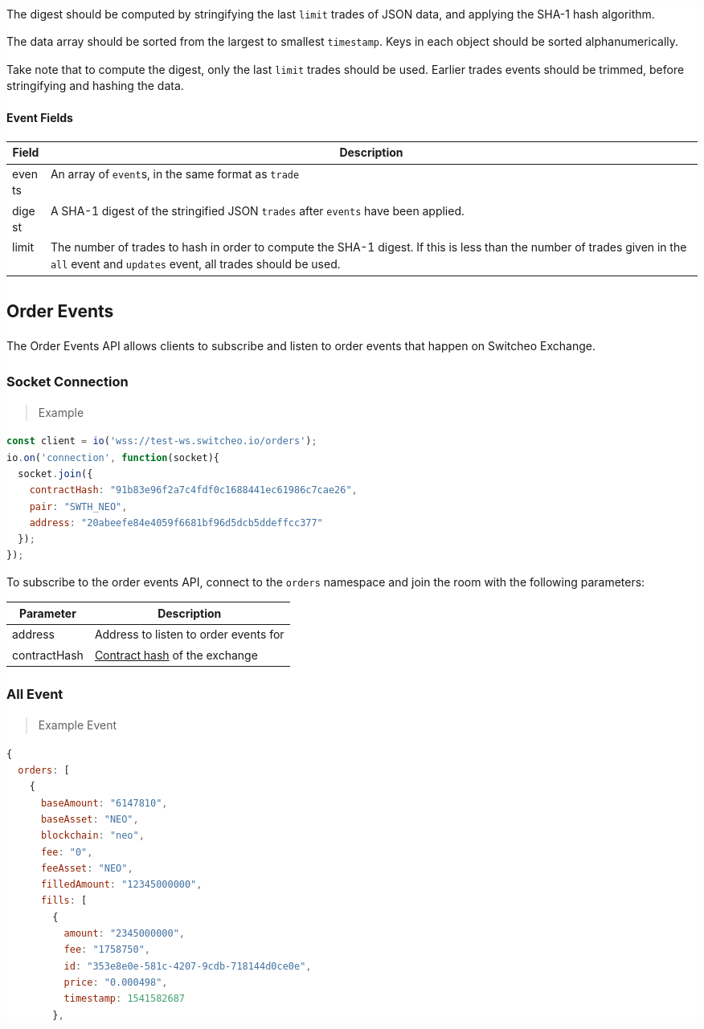 The digest should be computed by stringifying the last `limit` trades of JSON data, and applying the SHA-1 hash algorithm.

The data array should be sorted from the largest to smallest `timestamp`. Keys in each object should be sorted alphanumerically.

Take note that to compute the digest, only the last `limit` trades should be used. Earlier trades events should be trimmed, before stringifying and hashing the data.

#### Event Fields

Field     | Description
--------- | ----------
events    | An array of `event`s, in the same format as `trade`
digest    | A SHA-1 digest of the stringified JSON `trades` after `events` have been applied.
limit     | The number of trades to hash in order to compute the SHA-1 digest. If this is less than the number of trades given in the `all` event and `updates` event, all trades should be used.

## Order Events

The Order Events API allows clients to subscribe and listen to order events that happen on Switcheo Exchange.

### Socket Connection

> Example

```js
const client = io('wss://test-ws.switcheo.io/orders');
io.on('connection', function(socket){
  socket.join({
    contractHash: "91b83e96f2a7c4fdf0c1688441ec61986c7cae26",
    pair: "SWTH_NEO",
    address: "20abeefe84e4059f6681bf96d5dcb5ddeffcc377"
  });
});
```

To subscribe to the order events API, connect to the `orders` namespace and join the room with the following parameters:

Parameter                 | Description
------------------------- | ----------
address                   | Address to listen to order events for
contractHash              | [Contract hash](#contract-hashes) of the exchange

### All Event

> Example Event

```js
{
  orders: [
    {
      baseAmount: "6147810",
      baseAsset: "NEO",
      blockchain: "neo",
      fee: "0",
      feeAsset: "NEO",
      filledAmount: "12345000000",
      fills: [
        {
          amount: "2345000000",
          fee: "1758750",
          id: "353e8e0e-581c-4207-9cdb-718144d0ce0e",
          price: "0.000498",
          timestamp: 1541582687
        },
```